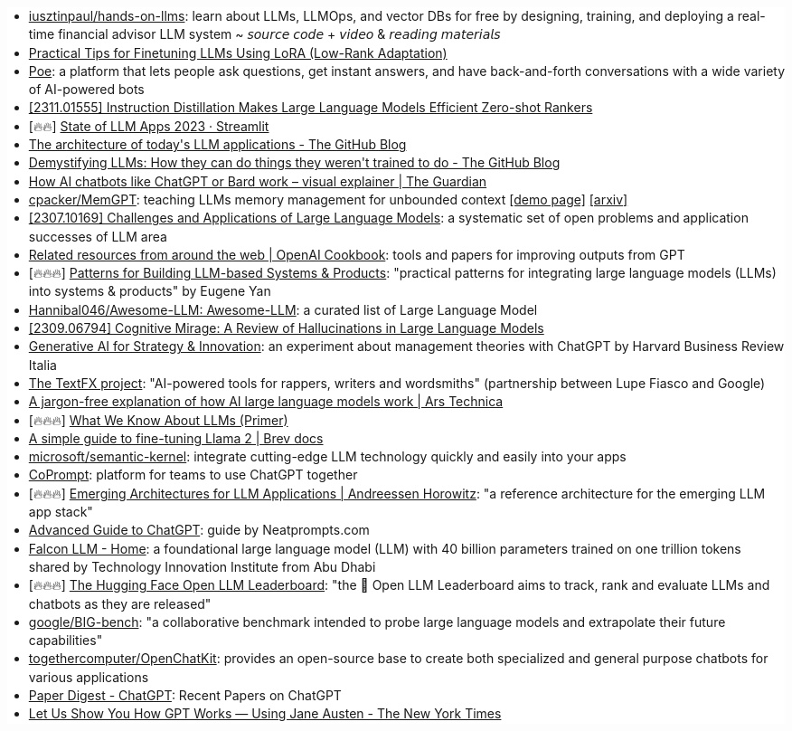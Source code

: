 * [iusztinpaul/hands-on-llms](https://github.com/iusztinpaul/hands-on-llms): learn about LLMs, LLMOps, and vector DBs for free by designing, training, and deploying a real-time financial advisor LLM system ~ 𝘴𝘰𝘶𝘳𝘤𝘦 𝘤𝘰𝘥𝘦 + 𝘷𝘪𝘥𝘦𝘰 & 𝘳𝘦𝘢𝘥𝘪𝘯𝘨 𝘮𝘢𝘵𝘦𝘳𝘪𝘢𝘭𝘴
* [Practical Tips for Finetuning LLMs Using LoRA (Low-Rank Adaptation)](https://magazine.sebastianraschka.com/p/practical-tips-for-finetuning-llms?) 
* [Poe](https://poe.com/): a platform that lets people ask questions, get instant answers, and have back-and-forth conversations with a wide variety of AI-powered bots
* [[2311.01555] Instruction Distillation Makes Large Language Models Efficient Zero-shot Rankers](https://arxiv.org/abs/2311.01555) 
* [🔥🔥] [State of LLM Apps 2023 · Streamlit](https://state-of-llm.streamlit.app/) 
* [The architecture of today's LLM applications - The GitHub Blog](https://github.blog/2023-10-30-the-architecture-of-todays-llm-applications/) 
* [Demystifying LLMs: How they can do things they weren't trained to do - The GitHub Blog](https://github.blog/2023-10-27-demystifying-llms-how-they-can-do-things-they-werent-trained-to-do/) 
* [How AI chatbots like ChatGPT or Bard work – visual explainer | The Guardian](https://www.theguardian.com/technology/ng-interactive/2023/nov/01/how-ai-chatbots-like-chatgpt-or-bard-work-visual-explainer)
* [cpacker/MemGPT](https://github.com/cpacker/MemGPT): teaching LLMs memory management for unbounded context [[demo page]](https://memgpt.ai/) [[arxiv]](https://arxiv.org/abs/2310.08560) 
* [[2307.10169] Challenges and Applications of Large Language Models](https://arxiv.org/abs/2307.10169): a systematic set of open problems and application successes of LLM area
* [Related resources from around the web | OpenAI Cookbook](https://cookbook.openai.com/articles/related_resources): tools and papers for improving outputs from GPT
* [🔥🔥🔥] [Patterns for Building LLM-based Systems & Products](https://eugeneyan.com/writing/llm-patterns/): "practical patterns for integrating large language models (LLMs) into systems & products" by Eugene Yan
* [Hannibal046/Awesome-LLM: Awesome-LLM](https://github.com/Hannibal046/Awesome-LLM): a curated list of Large Language Model
* [[2309.06794] Cognitive Mirage: A Review of Hallucinations in Large Language Models](https://arxiv.org/abs/2309.06794)
* [Generative AI for Strategy & Innovation](https://www.hbritalia.it/userUpload/ebook_Generative_AI_inglese.pdf): an experiment about management theories with ChatGPT by Harvard Business Review Italia
* [The TextFX project](https://textfx.withgoogle.com/): "AI-powered tools for rappers, writers and wordsmiths" (partnership between Lupe Fiasco and Google)
* [A jargon-free explanation of how AI large language models work | Ars Technica](https://arstechnica.com/science/2023/07/a-jargon-free-explanation-of-how-ai-large-language-models-work/) 
* [🔥🔥🔥] [What We Know About LLMs (Primer)](https://willthompson.name/what-we-know-about-llms-primer) 
* [A simple guide to fine-tuning Llama 2 | Brev docs](https://brev.dev/blog/fine-tuning-llama-2)
* [microsoft/semantic-kernel](https://github.com/microsoft/semantic-kernel): integrate cutting-edge LLM technology quickly and easily into your apps
* [CoPrompt](https://www.coprompt.io/login): platform for teams to use ChatGPT together
* [🔥🔥🔥] [Emerging Architectures for LLM Applications | Andreessen Horowitz](https://a16z.com/2023/06/20/emerging-architectures-for-llm-applications/): "a reference architecture for the emerging LLM app stack"
* [Advanced Guide to ChatGPT](https://aaditsh.notion.site/aaditsh/Advanced-Guide-to-ChatGPT-b8d5901b8bba44f580bb0c0835644567): guide by Neatprompts.com 
* [Falcon LLM - Home](https://falconllm.tii.ae/): a foundational large language model (LLM) with 40 billion parameters trained on one trillion tokens shared by Technology Innovation Institute from Abu Dhabi
* [🔥🔥🔥] [The Hugging Face Open LLM Leaderboard](https://huggingface.co/spaces/HuggingFaceH4/open_llm_leaderboard): "the 🤗 Open LLM Leaderboard aims to track, rank and evaluate LLMs and chatbots as they are released"
* [google/BIG-bench](https://github.com/google/BIG-bench): "a collaborative benchmark intended to probe large language models and extrapolate their future capabilities"
* [togethercomputer/OpenChatKit](https://github.com/togethercomputer/OpenChatKit): provides an open-source base to create both specialized and general purpose chatbots for various applications
* [Paper Digest - ChatGPT](https://www.paperdigest.org/2023/01/recent-papers-on-chatgpt/): Recent Papers on ChatGPT
* [Let Us Show You How GPT Works — Using Jane Austen - The New York Times](https://www.nytimes.com/interactive/2023/04/26/upshot/gpt-from-scratch.html)